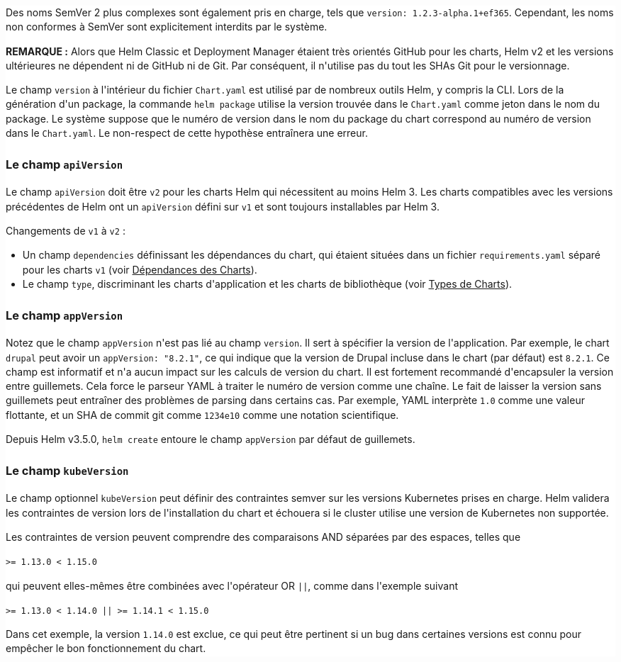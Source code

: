 Des noms SemVer 2 plus complexes sont également pris en charge, tels que `version: 1.2.3-alpha.1+ef365`. Cependant, les noms non conformes à SemVer sont explicitement interdits par le système.

**REMARQUE :** Alors que Helm Classic et Deployment Manager étaient très orientés GitHub pour les charts, Helm v2 et les versions ultérieures ne dépendent ni de GitHub ni de Git. Par conséquent, il n'utilise pas du tout les SHAs Git pour le versionnage.

Le champ `version` à l'intérieur du fichier `Chart.yaml` est utilisé par de nombreux outils Helm, y compris la CLI. Lors de la génération d'un package, la commande `helm package` utilise la version trouvée dans le `Chart.yaml` comme jeton dans le nom du package. Le système suppose que le numéro de version dans le nom du package du chart correspond au numéro de version dans le `Chart.yaml`. Le non-respect de cette hypothèse entraînera une erreur.

### Le champ `apiVersion`

Le champ `apiVersion` doit être `v2` pour les charts Helm qui nécessitent au moins Helm 3. Les charts compatibles avec les versions précédentes de Helm ont un `apiVersion` défini sur `v1` et sont toujours installables par Helm 3.

Changements de `v1` à `v2` :

- Un champ `dependencies` définissant les dépendances du chart, qui étaient situées dans un fichier `requirements.yaml` séparé pour les charts `v1` (voir [Dépendances des Charts](#chart-dependencies)).
- Le champ `type`, discriminant les charts d'application et les charts de bibliothèque (voir [Types de Charts](#chart-types)).

### Le champ `appVersion`

Notez que le champ `appVersion` n'est pas lié au champ `version`. Il sert à spécifier la version de l'application. Par exemple, le chart `drupal` peut avoir un `appVersion: "8.2.1"`, ce qui indique que la version de Drupal incluse dans le chart (par défaut) est `8.2.1`. Ce champ est informatif et n'a aucun impact sur les calculs de version du chart. Il est fortement recommandé d'encapsuler la version entre guillemets. Cela force le parseur YAML à traiter le numéro de version comme une chaîne. Le fait de laisser la version sans guillemets peut entraîner des problèmes de parsing dans certains cas. Par exemple, YAML interprète `1.0` comme une valeur flottante, et un SHA de commit git comme `1234e10` comme une notation scientifique.

Depuis Helm v3.5.0, `helm create` entoure le champ `appVersion` par défaut de guillemets.

### Le champ `kubeVersion` 

Le champ optionnel `kubeVersion` peut définir des contraintes semver sur les versions Kubernetes prises en charge. Helm validera les contraintes de version lors de l'installation du chart et échouera si le cluster utilise une version de Kubernetes non supportée.

Les contraintes de version peuvent comprendre des comparaisons AND séparées par des espaces, telles que
```
>= 1.13.0 < 1.15.0
```
qui peuvent elles-mêmes être combinées avec l'opérateur OR `||`, comme dans l'exemple suivant
```
>= 1.13.0 < 1.14.0 || >= 1.14.1 < 1.15.0
```
Dans cet exemple, la version `1.14.0` est exclue, ce qui peut être pertinent si un bug dans certaines versions est connu pour empêcher le bon fonctionnement du chart.
